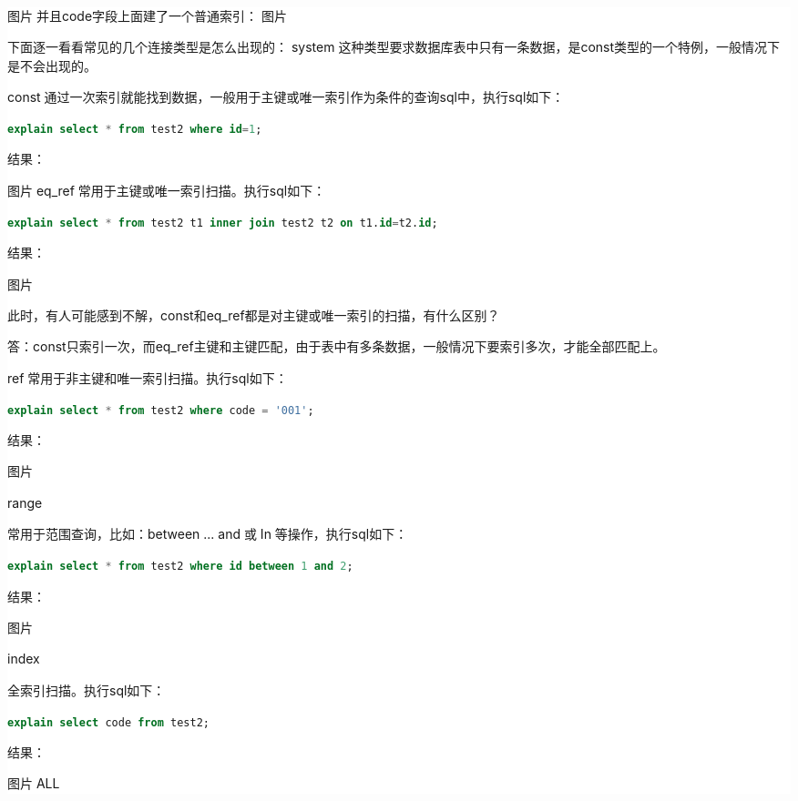 图片
并且code字段上面建了一个普通索引：
图片

下面逐一看看常见的几个连接类型是怎么出现的：
system
这种类型要求数据库表中只有一条数据，是const类型的一个特例，一般情况下是不会出现的。

const
通过一次索引就能找到数据，一般用于主键或唯一索引作为条件的查询sql中，执行sql如下：
```sql
explain select * from test2 where id=1;
```
结果：

图片
eq_ref
常用于主键或唯一索引扫描。执行sql如下：
```sql
explain select * from test2 t1 inner join test2 t2 on t1.id=t2.id;
```
结果：

图片

此时，有人可能感到不解，const和eq_ref都是对主键或唯一索引的扫描，有什么区别？
 
 答：const只索引一次，而eq_ref主键和主键匹配，由于表中有多条数据，一般情况下要索引多次，才能全部匹配上。

ref
常用于非主键和唯一索引扫描。执行sql如下：
```sql
explain select * from test2 where code = '001';
```
结果：

图片

range

常用于范围查询，比如：between ... and 或 In 等操作，执行sql如下：
```sql
explain select * from test2 where id between 1 and 2;
```
结果：


图片

index

全索引扫描。执行sql如下：
```sql
explain select code from test2;
```
结果：

图片
ALL
